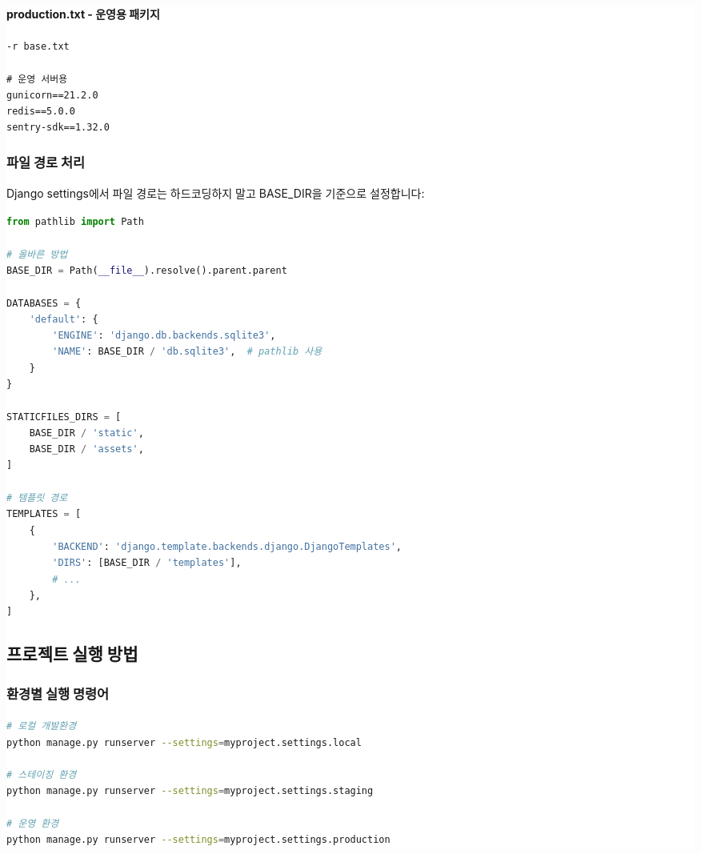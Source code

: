 #### production.txt - 운영용 패키지
```txt
-r base.txt

# 운영 서버용
gunicorn==21.2.0
redis==5.0.0
sentry-sdk==1.32.0
```

### 파일 경로 처리

Django settings에서 파일 경로는 하드코딩하지 말고 BASE_DIR을 기준으로 설정합니다:

```python
from pathlib import Path

# 올바른 방법
BASE_DIR = Path(__file__).resolve().parent.parent

DATABASES = {
    'default': {
        'ENGINE': 'django.db.backends.sqlite3',
        'NAME': BASE_DIR / 'db.sqlite3',  # pathlib 사용
    }
}

STATICFILES_DIRS = [
    BASE_DIR / 'static',
    BASE_DIR / 'assets',
]

# 템플릿 경로
TEMPLATES = [
    {
        'BACKEND': 'django.template.backends.django.DjangoTemplates',
        'DIRS': [BASE_DIR / 'templates'],
        # ...
    },
]
```

## 프로젝트 실행 방법

### 환경별 실행 명령어

```bash
# 로컬 개발환경
python manage.py runserver --settings=myproject.settings.local

# 스테이징 환경
python manage.py runserver --settings=myproject.settings.staging

# 운영 환경
python manage.py runserver --settings=myproject.settings.production
```
